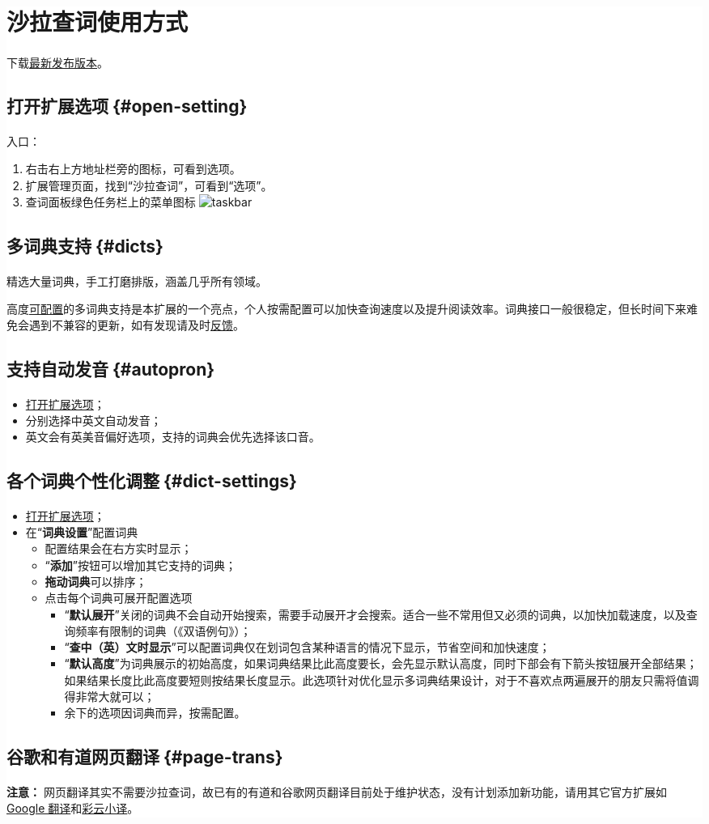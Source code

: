 # 沙拉查词使用方式

下载[最新发布版本](https://github.com/crimx/ext-saladict/releases)。



## 打开扩展选项 {#open-setting}

入口：

1. 右击右上方地址栏旁的图标，可看到选项。
2. 扩展管理页面，找到“沙拉查词”，可看到“选项”。
3. 查词面板绿色任务栏上的菜单图标
   ![taskbar][taskbar]



## 多词典支持 {#dicts}

精选大量词典，手工打磨排版，涵盖几乎所有领域。

高度[可配置](#dict-settings)的多词典支持是本扩展的一个亮点，个人按需配置可以加快查询速度以及提升阅读效率。词典接口一般很稳定，但长时间下来难免会遇到不兼容的更新，如有发现请及时[反馈](https://github.com/crimx/crx-saladict/issues)。



## 支持自动发音 {#autopron}

- [打开扩展选项](#open-setting)；
- 分别选择中英文自动发音；
- 英文会有英美音偏好选项，支持的词典会优先选择该口音。



## 各个词典个性化调整 {#dict-settings}

- [打开扩展选项](#open-setting)；
- 在“**词典设置**”配置词典
  - 配置结果会在右方实时显示；
  - “**添加**”按钮可以增加其它支持的词典；
  - **拖动词典**可以排序；
  - 点击每个词典可展开配置选项
    - “**默认展开**”关闭的词典不会自动开始搜索，需要手动展开才会搜索。适合一些不常用但又必须的词典，以加快加载速度，以及查询频率有限制的词典（《双语例句》）；
    - “**查中（英）文时显示**”可以配置词典仅在划词包含某种语言的情况下显示，节省空间和加快速度；
    - “**默认高度**”为词典展示的初始高度，如果词典结果比此高度要长，会先显示默认高度，同时下部会有下箭头按钮展开全部结果；如果结果长度比此高度要短则按结果长度显示。此选项针对优化显示多词典结果设计，对于不喜欢点两遍展开的朋友只需将值调得非常大就可以；
    - 余下的选项因词典而异，按需配置。



## 谷歌和有道网页翻译 {#page-trans}

**注意：** 网页翻译其实不需要沙拉查词，故已有的有道和谷歌网页翻译目前处于维护状态，没有计划添加新功能，请用其它官方扩展如 [Google 翻译](https://chrome.google.com/webstore/detail/aapbdbdomjkkjkaonfhkkikfgjllcleb/)和[彩云小译](https://chrome.google.com/webstore/detail/jmpepeebcbihafjjadogphmbgiffiajh)。


[taskbar]: https://image.baidu.com/search/down?tn=download&url=https://wx1.sinaimg.cn/large/6e3591e5gy1gc29418yaij20do039a9t.jpg
[screen-notebook]: https://image.baidu.com/search/down?tn=download&url=https://wx4.sinaimg.cn/large/6e3591e5gy1gc294iulgqj211c0cdt8v.jpg
[pin]: https://image.baidu.com/search/down?tn=download&url=https://wx1.sinaimg.cn/large/6e3591e5gy1gc295dv2feg20lx0hynpd.gif
[youdao-page]: https://image.baidu.com/search/down?tn=download&url=https://wx4.sinaimg.cn/large/6e3591e5gy1gc294odd4zg20sq0hywl0.gif
[waveform]: https://image.baidu.com/search/down?tn=download&url=https://wx4.sinaimg.cn/large/6e3591e5gy1gc294s0jc6g20hb0if7fx.gif
[notebook]: https://image.baidu.com/search/down?tn=download&url=https://wx1.sinaimg.cn/large/6e3591e5gy1gc295is219g21090i64qp.gif